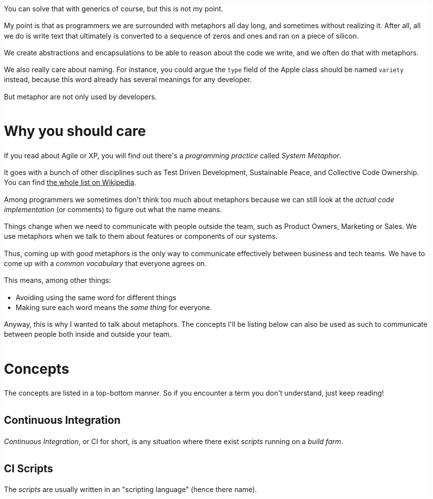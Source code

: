 You can solve that with generics of course, but this is not my point.

My point is that as programmers we are surrounded with metaphors all day long, and sometimes without realizing it. After all, all we do is write text that ultimately is converted to a sequence of zeros and ones and ran on a piece of silicon.

We create abstractions and encapsulations to be able to reason about the code we write, and we often do that with metaphors.

We also really care about naming. For instance, you could argue the `type` field of the Apple class should be named `variety` instead, because this word already has several meanings for any developer.

But metaphor are not only used by developers.


# Why you should care

If you read about Agile or XP, you will find out there's a *programming practice* called *System Metaphor*.

It goes with a bunch of other disciplines such as Test Driven Development, Sustainable Peace, and Collective Code Ownership. You can find [the whole list on Wikipedia](https://en.wikipedia.org/wiki/Extreme_programming_practices).

Among programmers we sometimes don't think too much about metaphors because we can still look at the *actual code implementation*  (or comments) to figure out what the name means.

Things change when we need to communicate with people outside the team, such as Product Owners, Marketing or Sales. We use metaphors when we talk to them about features or components of our systems.

Thus, coming up with good metaphors is the only way to communicate effectively between business and tech teams. We have to come up with a *common vocabulary*  that everyone agrees on.

This means, among other things:

* Avoiding using the same word for different things
* Making sure each word means the *same thing* for everyone.

Anyway, this is why I wanted to talk about metaphors. The concepts I'll be listing below can also be used as such to communicate between people both inside and outside your team.

# Concepts

The concepts are listed in a top-bottom manner. So if you encounter a term you don't understand, just keep reading!

## Continuous Integration

*Continuous Integration*, or CI for short, is any situation where there exist *scripts* running on a *build farm*.

## CI Scripts

The *scripts* are usually written in an "scripting language" (hence there name).
